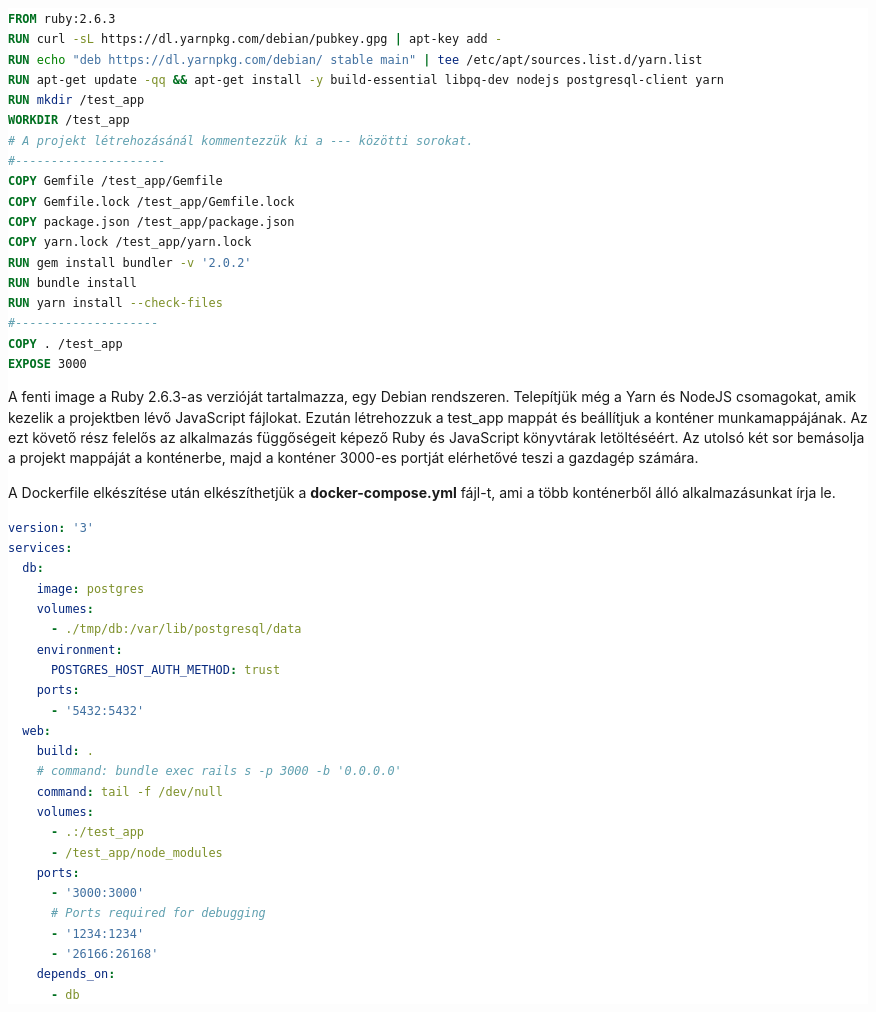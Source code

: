 ```Dockerfile
FROM ruby:2.6.3
RUN curl -sL https://dl.yarnpkg.com/debian/pubkey.gpg | apt-key add -
RUN echo "deb https://dl.yarnpkg.com/debian/ stable main" | tee /etc/apt/sources.list.d/yarn.list
RUN apt-get update -qq && apt-get install -y build-essential libpq-dev nodejs postgresql-client yarn
RUN mkdir /test_app
WORKDIR /test_app
# A projekt létrehozásánál kommentezzük ki a --- közötti sorokat.
#---------------------
COPY Gemfile /test_app/Gemfile
COPY Gemfile.lock /test_app/Gemfile.lock
COPY package.json /test_app/package.json
COPY yarn.lock /test_app/yarn.lock
RUN gem install bundler -v '2.0.2'
RUN bundle install
RUN yarn install --check-files
#--------------------
COPY . /test_app
EXPOSE 3000
```

A fenti image a Ruby 2.6.3-as verzióját tartalmazza, egy Debian rendszeren. Telepítjük még a Yarn és NodeJS csomagokat, amik kezelik a projektben lévő JavaScript fájlokat. Ezután létrehozzuk a test_app mappát és beállítjuk a konténer munkamappájának. Az ezt követő rész felelős az alkalmazás függőségeit képező Ruby és JavaScript könyvtárak letöltéséért. Az utolsó két sor bemásolja a projekt mappáját a konténerbe, majd a konténer 3000-es portját elérhetővé teszi a gazdagép számára.

A Dockerfile elkészítése után elkészíthetjük a **docker-compose.yml** fájl-t, ami a több konténerből álló alkalmazásunkat írja le.

```yaml
version: '3'
services:
  db:
    image: postgres
    volumes:
      - ./tmp/db:/var/lib/postgresql/data
    environment:
      POSTGRES_HOST_AUTH_METHOD: trust
    ports:
      - '5432:5432'
  web:
    build: .
    # command: bundle exec rails s -p 3000 -b '0.0.0.0'
    command: tail -f /dev/null
    volumes:
      - .:/test_app
      - /test_app/node_modules
    ports:
      - '3000:3000'
      # Ports required for debugging
      - '1234:1234'
      - '26166:26168'
    depends_on:
      - db
```
